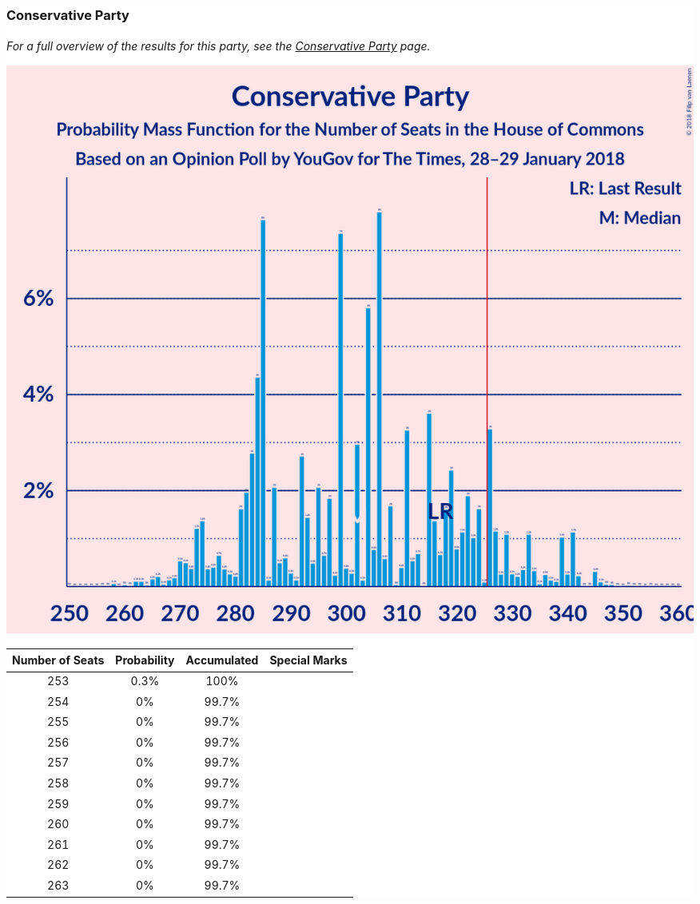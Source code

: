 ### Conservative Party

*For a full overview of the results for this party, see the [Conservative Party](party-conservativeparty.html) page.*

![Graph with seats probability mass function not yet produced](2018-01-29-YouGov-seats-pmf-conservativeparty.png "Seats Probability Mass Function")

| Number of Seats | Probability | Accumulated | Special Marks |
|:---------------:|:-----------:|:-----------:|:-------------:|
| 253 | 0.3% | 100% |  |
| 254 | 0% | 99.7% |  |
| 255 | 0% | 99.7% |  |
| 256 | 0% | 99.7% |  |
| 257 | 0% | 99.7% |  |
| 258 | 0% | 99.7% |  |
| 259 | 0% | 99.7% |  |
| 260 | 0% | 99.7% |  |
| 261 | 0% | 99.7% |  |
| 262 | 0% | 99.7% |  |
| 263 | 0% | 99.7% |  |